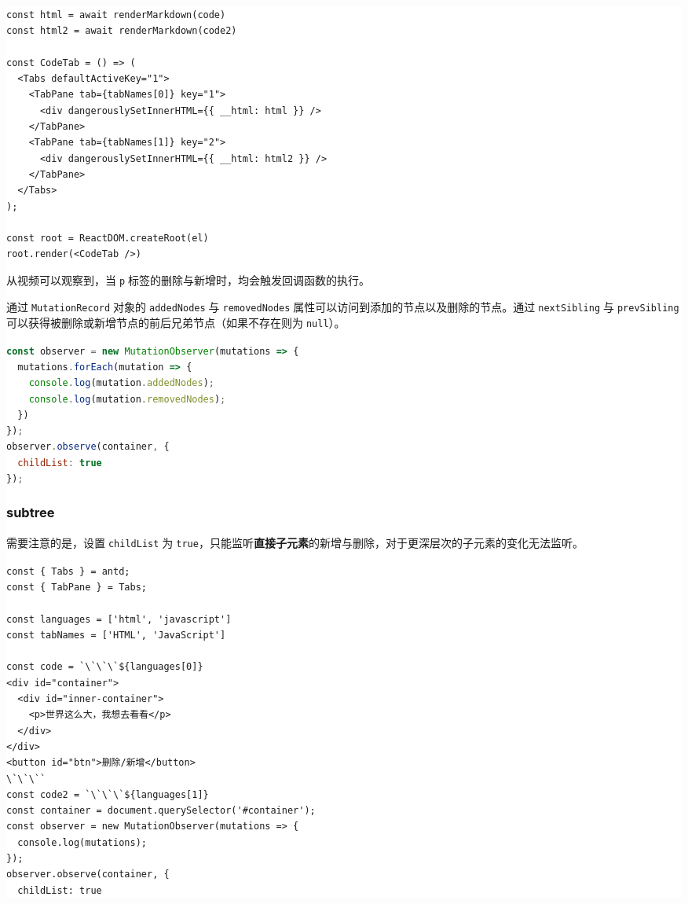 ```antd
const html = await renderMarkdown(code)
const html2 = await renderMarkdown(code2)

const CodeTab = () => (
  <Tabs defaultActiveKey="1">
    <TabPane tab={tabNames[0]} key="1">
      <div dangerouslySetInnerHTML={{ __html: html }} />
    </TabPane>
    <TabPane tab={tabNames[1]} key="2">
      <div dangerouslySetInnerHTML={{ __html: html2 }} />
    </TabPane>
  </Tabs>
);

const root = ReactDOM.createRoot(el)
root.render(<CodeTab />)
```

<video controls src="https://video-obsidian.oss-cn-beijing.aliyuncs.com/MutationObserver-childList1.mp4"></video>

从视频可以观察到，当 `p` 标签的删除与新增时，均会触发回调函数的执行。

通过 `MutationRecord` 对象的 `addedNodes` 与 `removedNodes` 属性可以访问到添加的节点以及删除的节点。通过 `nextSibling` 与 `prevSibling` 可以获得被删除或新增节点的前后兄弟节点（如果不存在则为 `null`）。

```js
const observer = new MutationObserver(mutations => {
  mutations.forEach(mutation => {
    console.log(mutation.addedNodes);
    console.log(mutation.removedNodes);
  })
});
observer.observe(container, {
  childList: true
});
```
<video src="https://video-obsidian.oss-cn-beijing.aliyuncs.com/MutationObserver-childList3.mp4" controls></video>

### subtree

需要注意的是，设置 `childList` 为 `true`，只能监听**直接子元素**的新增与删除，对于更深层次的子元素的变化无法监听。

```antd
const { Tabs } = antd;
const { TabPane } = Tabs;

const languages = ['html', 'javascript']
const tabNames = ['HTML', 'JavaScript']

const code = `\`\`\`${languages[0]}
<div id="container">
  <div id="inner-container">
    <p>世界这么大，我想去看看</p>
  </div>
</div>
<button id="btn">删除/新增</button>
\`\`\``
const code2 = `\`\`\`${languages[1]}
const container = document.querySelector('#container');
const observer = new MutationObserver(mutations => {
  console.log(mutations);
});
observer.observe(container, {
  childList: true
```